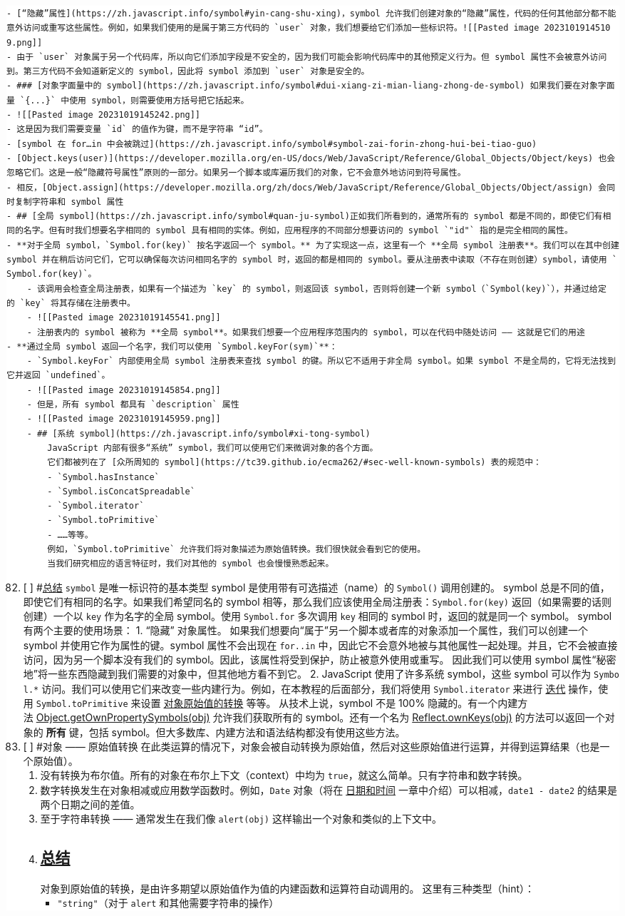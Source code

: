 	- [“隐藏”属性](https://zh.javascript.info/symbol#yin-cang-shu-xing)，symbol 允许我们创建对象的“隐藏”属性，代码的任何其他部分都不能意外访问或重写这些属性。例如，如果我们使用的是属于第三方代码的 `user` 对象，我们想要给它们添加一些标识符。![[Pasted image 20231019145109.png]]
	- 由于 `user` 对象属于另一个代码库，所以向它们添加字段是不安全的，因为我们可能会影响代码库中的其他预定义行为。但 symbol 属性不会被意外访问到。第三方代码不会知道新定义的 symbol，因此将 symbol 添加到 `user` 对象是安全的。
	- ### [对象字面量中的 symbol](https://zh.javascript.info/symbol#dui-xiang-zi-mian-liang-zhong-de-symbol) 如果我们要在对象字面量 `{...}` 中使用 symbol，则需要使用方括号把它括起来。
	- ![[Pasted image 20231019145242.png]]
	- 这是因为我们需要变量 `id` 的值作为键，而不是字符串 “id”。
	- [symbol 在 for…in 中会被跳过](https://zh.javascript.info/symbol#symbol-zai-forin-zhong-hui-bei-tiao-guo)
	- [Object.keys(user)](https://developer.mozilla.org/en-US/docs/Web/JavaScript/Reference/Global_Objects/Object/keys) 也会忽略它们。这是一般“隐藏符号属性”原则的一部分。如果另一个脚本或库遍历我们的对象，它不会意外地访问到符号属性。
	- 相反，[Object.assign](https://developer.mozilla.org/zh/docs/Web/JavaScript/Reference/Global_Objects/Object/assign) 会同时复制字符串和 symbol 属性
	- ## [全局 symbol](https://zh.javascript.info/symbol#quan-ju-symbol)正如我们所看到的，通常所有的 symbol 都是不同的，即使它们有相同的名字。但有时我们想要名字相同的 symbol 具有相同的实体。例如，应用程序的不同部分想要访问的 symbol `"id"` 指的是完全相同的属性。
	- **对于全局 symbol，`Symbol.for(key)` 按名字返回一个 symbol。** 为了实现这一点，这里有一个 **全局 symbol 注册表**。我们可以在其中创建 symbol 并在稍后访问它们，它可以确保每次访问相同名字的 symbol 时，返回的都是相同的 symbol。要从注册表中读取（不存在则创建）symbol，请使用 `Symbol.for(key)`。
		- 该调用会检查全局注册表，如果有一个描述为 `key` 的 symbol，则返回该 symbol，否则将创建一个新 symbol（`Symbol(key)`），并通过给定的 `key` 将其存储在注册表中。
		- ![[Pasted image 20231019145541.png]]
		- 注册表内的 symbol 被称为 **全局 symbol**。如果我们想要一个应用程序范围内的 symbol，可以在代码中随处访问 —— 这就是它们的用途
	- **通过全局 symbol 返回一个名字，我们可以使用 `Symbol.keyFor(sym)`**：
		- `Symbol.keyFor` 内部使用全局 symbol 注册表来查找 symbol 的键。所以它不适用于非全局 symbol。如果 symbol 不是全局的，它将无法找到它并返回 `undefined`。
		- ![[Pasted image 20231019145854.png]]
		- 但是，所有 symbol 都具有 `description` 属性
		- ![[Pasted image 20231019145959.png]]
		- ## [系统 symbol](https://zh.javascript.info/symbol#xi-tong-symbol)
			JavaScript 内部有很多“系统” symbol，我们可以使用它们来微调对象的各个方面。
			它们都被列在了 [众所周知的 symbol](https://tc39.github.io/ecma262/#sec-well-known-symbols) 表的规范中：
			- `Symbol.hasInstance`
			- `Symbol.isConcatSpreadable`
			- `Symbol.iterator`
			- `Symbol.toPrimitive`
			- ……等等。
			例如，`Symbol.toPrimitive` 允许我们将对象描述为原始值转换。我们很快就会看到它的使用。
			当我们研究相应的语言特征时，我们对其他的 symbol 也会慢慢熟悉起来。
82. [ ] #[总结](https://zh.javascript.info/symbol#zong-jie)
		`symbol` 是唯一标识符的基本类型
		symbol 是使用带有可选描述（name）的 `Symbol()` 调用创建的。
		symbol 总是不同的值，即使它们有相同的名字。如果我们希望同名的 symbol 相等，那么我们应该使用全局注册表：`Symbol.for(key)` 返回（如果需要的话则创建）一个以 `key` 作为名字的全局 symbol。使用 `Symbol.for` 多次调用 `key` 相同的 symbol 时，返回的就是同一个 symbol。
		symbol 有两个主要的使用场景：
		1. “隐藏” 对象属性。 
		    如果我们想要向“属于”另一个脚本或者库的对象添加一个属性，我们可以创建一个 symbol 并使用它作为属性的键。symbol 属性不会出现在 `for..in` 中，因此它不会意外地被与其他属性一起处理。并且，它不会被直接访问，因为另一个脚本没有我们的 symbol。因此，该属性将受到保护，防止被意外使用或重写。
		    因此我们可以使用 symbol 属性“秘密地”将一些东西隐藏到我们需要的对象中，但其他地方看不到它。
		2. JavaScript 使用了许多系统 symbol，这些 symbol 可以作为 `Symbol.*` 访问。我们可以使用它们来改变一些内建行为。例如，在本教程的后面部分，我们将使用 `Symbol.iterator` 来进行 [迭代](https://zh.javascript.info/iterable) 操作，使用 `Symbol.toPrimitive` 来设置 [对象原始值的转换](https://zh.javascript.info/object-toprimitive) 等等。 
		从技术上说，symbol 不是 100% 隐藏的。有一个内建方法 [Object.getOwnPropertySymbols(obj)](https://developer.mozilla.org/zh/docs/Web/JavaScript/Reference/Global_Objects/Object/getOwnPropertySymbols) 允许我们获取所有的 symbol。还有一个名为 [Reflect.ownKeys(obj)](https://developer.mozilla.org/zh/docs/Web/JavaScript/Reference/Global_Objects/Reflect/ownKeys) 的方法可以返回一个对象的 **所有** 键，包括 symbol。但大多数库、内建方法和语法结构都没有使用这些方法。
83. [ ] #对象 —— 原始值转换 在此类运算的情况下，对象会被自动转换为原始值，然后对这些原始值进行运算，并得到运算结果（也是一个原始值）。
	1. 没有转换为布尔值。所有的对象在布尔上下文（context）中均为 `true`，就这么简单。只有字符串和数字转换。
	2. 数字转换发生在对象相减或应用数学函数时。例如，`Date` 对象（将在 [日期和时间](https://zh.javascript.info/date) 一章中介绍）可以相减，`date1 - date2` 的结果是两个日期之间的差值。
	3. 至于字符串转换 —— 通常发生在我们像 `alert(obj)` 这样输出一个对象和类似的上下文中。
	4. ## [总结](https://zh.javascript.info/object-toprimitive#zong-jie)
		对象到原始值的转换，是由许多期望以原始值作为值的内建函数和运算符自动调用的。
		这里有三种类型（hint）：
		- `"string"`（对于 `alert` 和其他需要字符串的操作）